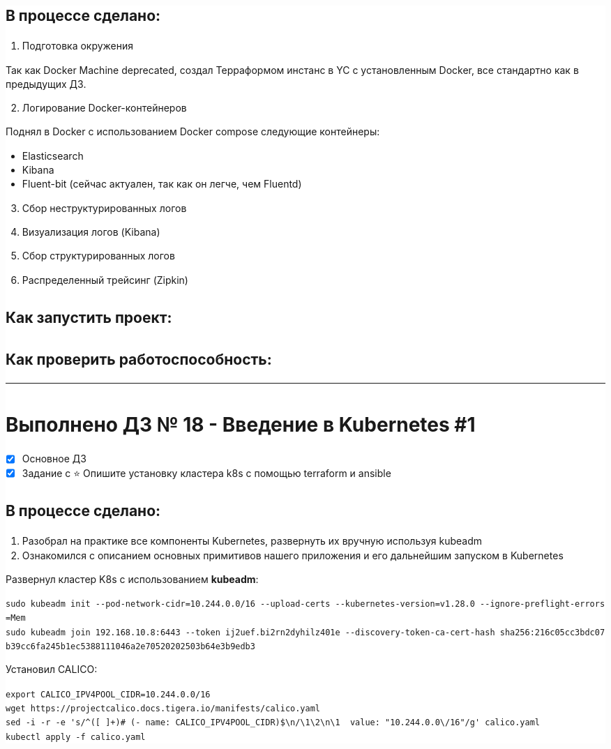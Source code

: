 ## В процессе сделано:

1. Подготовка окружения

Так как Docker Machine deprecated, создал Терраформом инстанс в YC с установленным Docker, все стандартно как в предыдущих ДЗ.

2. Логирование Docker-контейнеров

Поднял в Docker с использованием Docker compose следующие контейнеры:
- Elasticsearch
- Kibana
- Fluent-bit (сейчас актуален, так как он легче, чем Fluentd) 
   
3. Сбор неструктурированных логов
   
4. Визуализация логов (Kibana)
   
5. Сбор структурированных логов
   
6. Распределенный трейсинг (Zipkin)


## Как запустить проект:

## Как проверить работоспособность:


---
<a name="hw18"></a>
# Выполнено ДЗ № 18 - Введение в Kubernetes #1

 - [x] Основное ДЗ
 - [x] Задание с ⭐ Опишите установку кластера k8s с помощью terraform и ansible

## В процессе сделано:

1. Разобрал на практике все компоненты Kubernetes, развернуть их вручную используя kubeadm
2. Ознакомился с описанием основных примитивов нашего приложения и его дальнейшим запуском в Kubernetes

Развернул кластер K8s с использованием **kubeadm**:
```shell
sudo kubeadm init --pod-network-cidr=10.244.0.0/16 --upload-certs --kubernetes-version=v1.28.0 --ignore-preflight-errors=Mem
sudo kubeadm join 192.168.10.8:6443 --token ij2uef.bi2rn2dyhilz401e --discovery-token-ca-cert-hash sha256:216c05cc3bdc07b39cc6fa245b1ec5388111046a2e70520202503b64e3b9edb3 
```

Установил CALICO:
```shell
export CALICO_IPV4POOL_CIDR=10.244.0.0/16
wget https://projectcalico.docs.tigera.io/manifests/calico.yaml
sed -i -r -e 's/^([ ]+)# (- name: CALICO_IPV4POOL_CIDR)$\n/\1\2\n\1  value: "10.244.0.0\/16"/g' calico.yaml
kubectl apply -f calico.yaml
```
